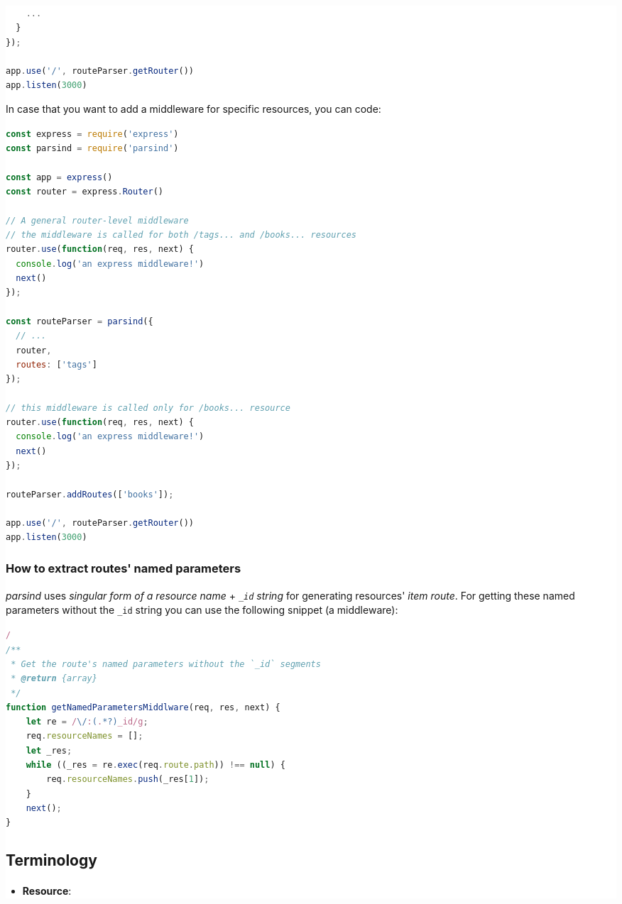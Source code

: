 ```js
    ...
  }
});

app.use('/', routeParser.getRouter())
app.listen(3000)
```
In case that you want to add a middleware for specific resources, you can code:

```js
const express = require('express')
const parsind = require('parsind')

const app = express()
const router = express.Router()

// A general router-level middleware
// the middleware is called for both /tags... and /books... resources
router.use(function(req, res, next) {
  console.log('an express middleware!')
  next()
});

const routeParser = parsind({
  // ...
  router,
  routes: ['tags']
});

// this middleware is called only for /books... resource
router.use(function(req, res, next) {
  console.log('an express middleware!')
  next()
});

routeParser.addRoutes(['books']);

app.use('/', routeParser.getRouter())
app.listen(3000)
```
### How to extract routes' named parameters
_parsind_ uses _singular form of a resource name_ + _`_id` string_ for generating resources' _item route_. For getting these named parameters without the `_id` string you can use the following snippet (a middleware):

```js
/
/**
 * Get the route's named parameters without the `_id` segments
 * @return {array}
 */
function getNamedParametersMiddlware(req, res, next) {
    let re = /\/:(.*?)_id/g;
    req.resourceNames = [];
    let _res;
    while ((_res = re.exec(req.route.path)) !== null) {
        req.resourceNames.push(_res[1]);
    }
    next();
}    
```
## Terminology
- **Resource**: